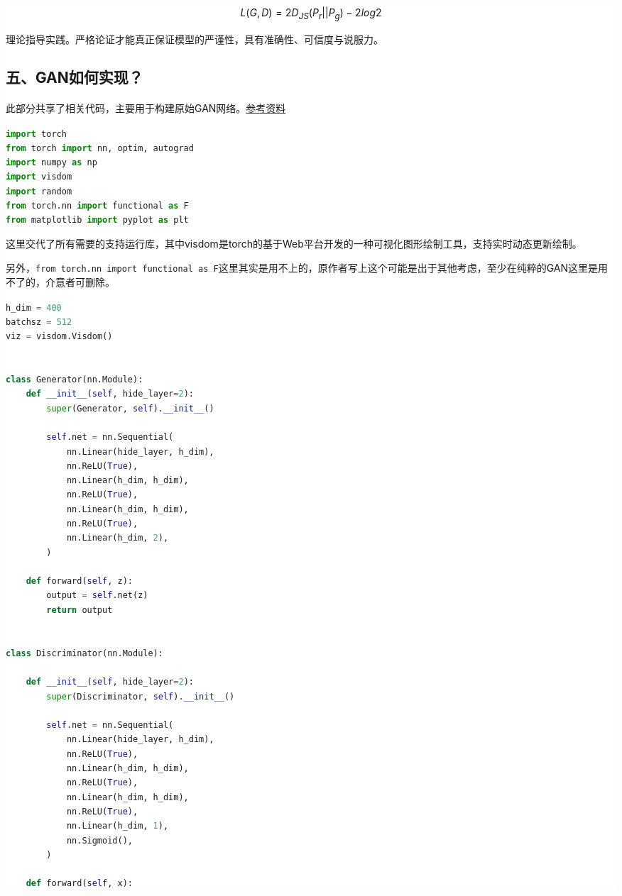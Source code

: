 $$
L(G,D)=2D_{JS}(P_r||P_g)-2log2
$$

理论指导实践。严格论证才能真正保证模型的严谨性，具有准确性、可信度与说服力。

## 五、GAN如何实现？

此部分共享了相关代码，主要用于构建原始GAN网络。[参考资料](https://github.com/dragen1860/Deep-Learning-with-PyTorch-Tutorials)

```python
import torch
from torch import nn, optim, autograd
import numpy as np
import visdom
import random
from torch.nn import functional as F
from matplotlib import pyplot as plt
```

这里交代了所有需要的支持运行库，其中visdom是torch的基于Web平台开发的一种可视化图形绘制工具，支持实时动态更新绘制。

另外，`from torch.nn import functional as F`这里其实是用不上的，原作者写上这个可能是出于其他考虑，至少在纯粹的GAN这里是用不了的，介意者可删除。


```python
h_dim = 400
batchsz = 512
viz = visdom.Visdom()


class Generator(nn.Module):
    def __init__(self, hide_layer=2):
        super(Generator, self).__init__()

        self.net = nn.Sequential(
            nn.Linear(hide_layer, h_dim),
            nn.ReLU(True),
            nn.Linear(h_dim, h_dim),
            nn.ReLU(True),
            nn.Linear(h_dim, h_dim),
            nn.ReLU(True),
            nn.Linear(h_dim, 2),
        )

    def forward(self, z):
        output = self.net(z)
        return output


class Discriminator(nn.Module):

    def __init__(self, hide_layer=2):
        super(Discriminator, self).__init__()

        self.net = nn.Sequential(
            nn.Linear(hide_layer, h_dim),
            nn.ReLU(True),
            nn.Linear(h_dim, h_dim),
            nn.ReLU(True),
            nn.Linear(h_dim, h_dim),
            nn.ReLU(True),
            nn.Linear(h_dim, 1),
            nn.Sigmoid(),
        )

    def forward(self, x):
```